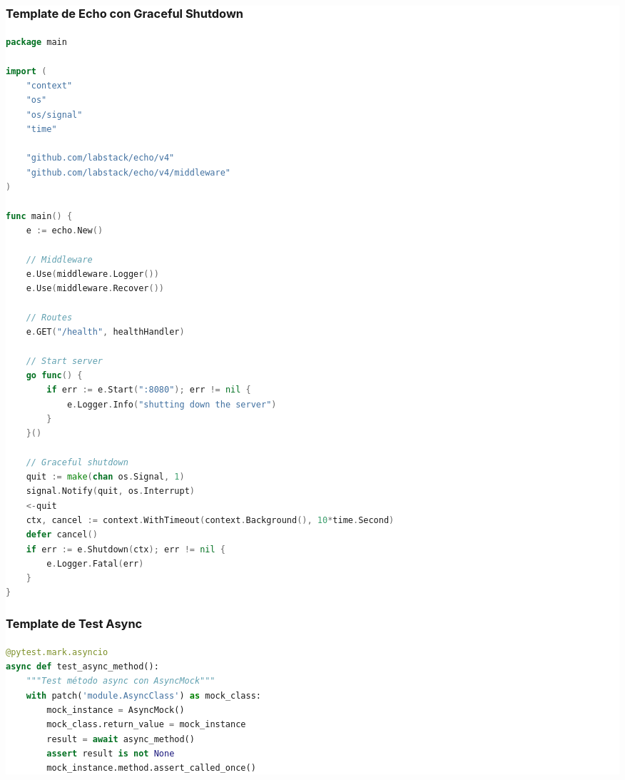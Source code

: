 ### Template de Echo con Graceful Shutdown
```go
package main

import (
    "context"
    "os"
    "os/signal"
    "time"
    
    "github.com/labstack/echo/v4"
    "github.com/labstack/echo/v4/middleware"
)

func main() {
    e := echo.New()
    
    // Middleware
    e.Use(middleware.Logger())
    e.Use(middleware.Recover())
    
    // Routes
    e.GET("/health", healthHandler)
    
    // Start server
    go func() {
        if err := e.Start(":8080"); err != nil {
            e.Logger.Info("shutting down the server")
        }
    }()
    
    // Graceful shutdown
    quit := make(chan os.Signal, 1)
    signal.Notify(quit, os.Interrupt)
    <-quit
    ctx, cancel := context.WithTimeout(context.Background(), 10*time.Second)
    defer cancel()
    if err := e.Shutdown(ctx); err != nil {
        e.Logger.Fatal(err)
    }
}
```

### Template de Test Async
```python
@pytest.mark.asyncio
async def test_async_method():
    """Test método async con AsyncMock"""
    with patch('module.AsyncClass') as mock_class:
        mock_instance = AsyncMock()
        mock_class.return_value = mock_instance
        result = await async_method()
        assert result is not None
        mock_instance.method.assert_called_once()
```
